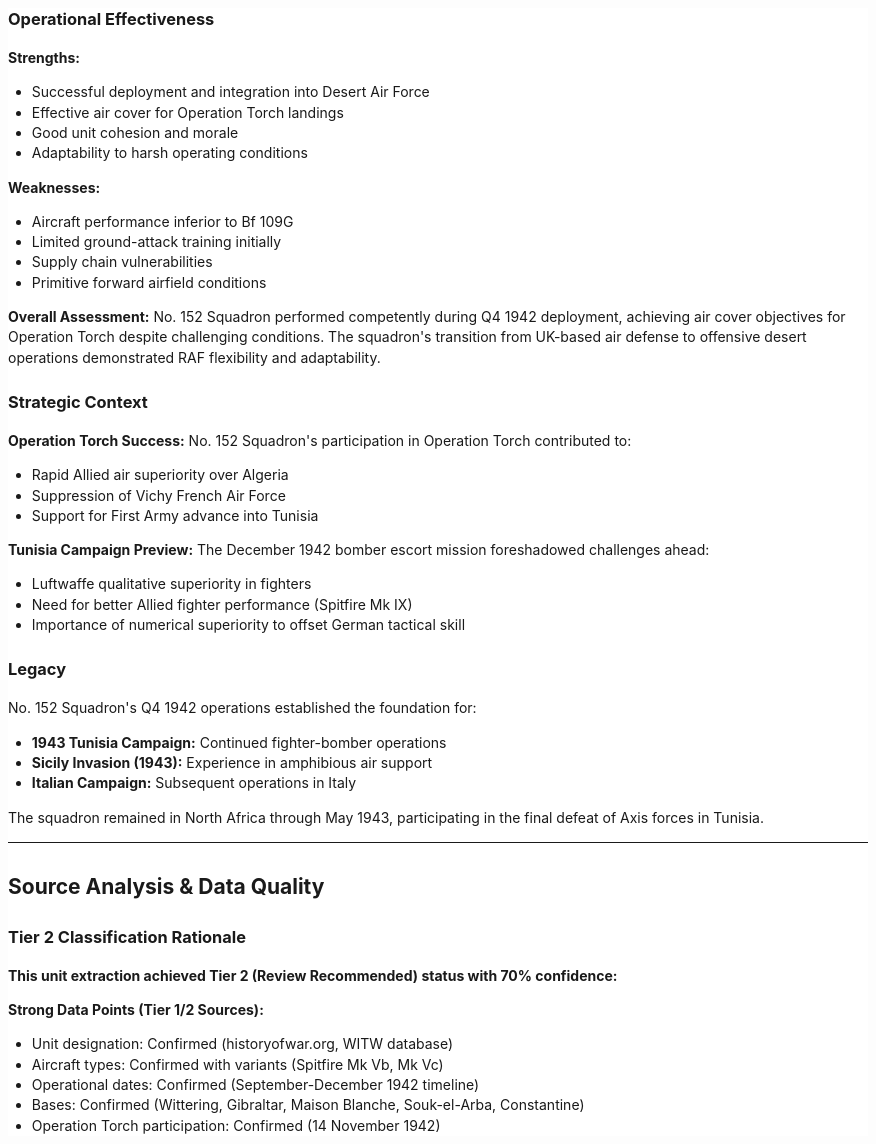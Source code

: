 ### Operational Effectiveness

**Strengths:**
- Successful deployment and integration into Desert Air Force
- Effective air cover for Operation Torch landings
- Good unit cohesion and morale
- Adaptability to harsh operating conditions

**Weaknesses:**
- Aircraft performance inferior to Bf 109G
- Limited ground-attack training initially
- Supply chain vulnerabilities
- Primitive forward airfield conditions

**Overall Assessment:**
No. 152 Squadron performed competently during Q4 1942 deployment, achieving air cover objectives for Operation Torch despite challenging conditions. The squadron's transition from UK-based air defense to offensive desert operations demonstrated RAF flexibility and adaptability.

### Strategic Context

**Operation Torch Success:**
No. 152 Squadron's participation in Operation Torch contributed to:
- Rapid Allied air superiority over Algeria
- Suppression of Vichy French Air Force
- Support for First Army advance into Tunisia

**Tunisia Campaign Preview:**
The December 1942 bomber escort mission foreshadowed challenges ahead:
- Luftwaffe qualitative superiority in fighters
- Need for better Allied fighter performance (Spitfire Mk IX)
- Importance of numerical superiority to offset German tactical skill

### Legacy

No. 152 Squadron's Q4 1942 operations established the foundation for:
- **1943 Tunisia Campaign:** Continued fighter-bomber operations
- **Sicily Invasion (1943):** Experience in amphibious air support
- **Italian Campaign:** Subsequent operations in Italy

The squadron remained in North Africa through May 1943, participating in the final defeat of Axis forces in Tunisia.

---

## Source Analysis & Data Quality

### Tier 2 Classification Rationale

**This unit extraction achieved Tier 2 (Review Recommended) status with 70% confidence:**

**Strong Data Points (Tier 1/2 Sources):**
- Unit designation: Confirmed (historyofwar.org, WITW database)
- Aircraft types: Confirmed with variants (Spitfire Mk Vb, Mk Vc)
- Operational dates: Confirmed (September-December 1942 timeline)
- Bases: Confirmed (Wittering, Gibraltar, Maison Blanche, Souk-el-Arba, Constantine)
- Operation Torch participation: Confirmed (14 November 1942)
